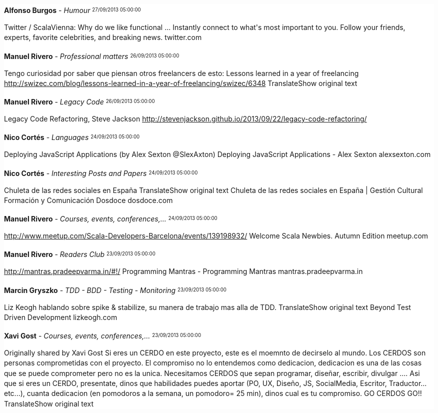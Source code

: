 
<strong>Alfonso Burgos</strong> - <em>Humour</em> <sup><sub>27/09/2013 05:00:00</sub></sup>

Twitter / ScalaVienna: Why do we like functional ... Instantly connect to what's most important to you. Follow your friends, experts, favorite celebrities, and breaking news. twitter.com


<strong>Manuel Rivero</strong> - <em>Professional matters</em> <sup><sub>26/09/2013 05:00:00</sub></sup>

Tengo curiosidad por saber que piensan otros freelancers de esto: Lessons learned in a year of freelancing <a target="_blank" href="http://swizec.com/blog/lessons-learned-in-a-year-of-freelancing/swizec/6348">http://swizec.com/blog/lessons-learned-in-a-year-of-freelancing/swizec/6348</a> TranslateShow original text


<strong>Manuel Rivero</strong> - <em>Legacy Code</em> <sup><sub>26/09/2013 05:00:00</sub></sup>

Legacy Code Refactoring, Steve Jackson <a target="_blank" href="http://stevenjackson.github.io/2013/09/22/legacy-code-refactoring/">http://stevenjackson.github.io/2013/09/22/legacy-code-refactoring/</a>


<strong>Nico Cortés</strong> - <em>Languages</em> <sup><sub>24/09/2013 05:00:00</sub></sup>

Deploying JavaScript Applications (by Alex Sexton @SlexAxton) Deploying JavaScript Applications - Alex Sexton alexsexton.com


<strong>Nico Cortés</strong> - <em>Interesting Posts and Papers</em> <sup><sub>24/09/2013 05:00:00</sub></sup>

Chuleta de las redes sociales en España TranslateShow original text Chuleta de las redes sociales en España | Gestión Cultural Formación y Comunicación Dosdoce dosdoce.com


<strong>Manuel Rivero</strong> - <em>Courses, events, conferences,...</em> <sup><sub>24/09/2013 05:00:00</sub></sup>

<a target="_blank" href="http://www.meetup.com/Scala-Developers-Barcelona/events/139198932/">http://www.meetup.com/Scala-Developers-Barcelona/events/139198932/</a> Welcome Scala Newbies. Autumn Edition meetup.com


<strong>Manuel Rivero</strong> - <em>Readers Club</em> <sup><sub>23/09/2013 05:00:00</sub></sup>

<a target="_blank" href="http://mantras.pradeepvarma.in/#!/">http://mantras.pradeepvarma.in/#!/</a> Programming Mantras - Programming Mantras mantras.pradeepvarma.in


<strong>Marcin Gryszko</strong> - <em>TDD - BDD - Testing - Monitoring</em> <sup><sub>23/09/2013 05:00:00</sub></sup>

Liz Keogh hablando sobre spike & stabilize, su manera de trabajo mas alla de TDD. TranslateShow original text Beyond Test Driven Development lizkeogh.com


<strong>Xavi Gost</strong> - <em>Courses, events, conferences,...</em> <sup><sub>23/09/2013 05:00:00</sub></sup>

Originally shared by Xavi Gost Si eres un CERDO en este proyecto, este es el moemnto de decirselo al mundo. Los CERDOS son personas comprometidas con el proyecto. El compromiso no lo entendemos como dedicacion, dedicacion es una de las cosas que se puede comprometer pero no es la unica. Necesitamos CERDOS que sepan programar, diseñar, escribir, divulgar .... Asi que si eres un CERDO, presentate, dinos que habilidades puedes aportar (PO, UX, Diseño, JS, SocialMedia, Escritor, Traductor... etc...), cuanta dedicacion (en pomodoros a la semana, un pomodoro= 25 min), dinos cual es tu compromiso. GO CERDOS GO!! TranslateShow original text
